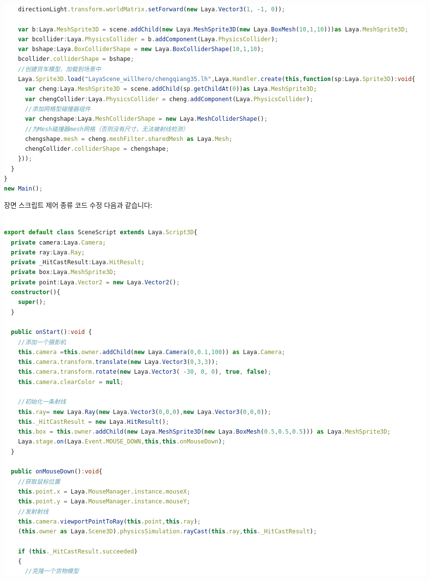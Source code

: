 ```typescript
    directionLight.transform.worldMatrix.setForward(new Laya.Vector3(1, -1, 0));

    var b:Laya.MeshSprite3D = scene.addChild(new Laya.MeshSprite3D(new Laya.BoxMesh(10,1,10)))as Laya.MeshSprite3D;
    var bcollider:Laya.PhysicsCollider = b.addComponent(Laya.PhysicsCollider);
    var bshape:Laya.BoxColliderShape = new Laya.BoxColliderShape(10,1,10);
    bcollider.colliderShape = bshape;
    //创建货车模型，加载到场景中
    Laya.Sprite3D.load("LayaScene_willhero/chengqiang35.lh",Laya.Handler.create(this,function(sp:Laya.Sprite3D):void{
      var cheng:Laya.MeshSprite3D = scene.addChild(sp.getChildAt(0))as Laya.MeshSprite3D;
      var chengCollider:Laya.PhysicsCollider = cheng.addComponent(Laya.PhysicsCollider);
      //添加网格型碰撞器组件
      var chengshape:Laya.MeshColliderShape = new Laya.MeshColliderShape();
      //为Mesh碰撞器mesh网格（否则没有尺寸，无法被射线检测）
      chengshape.mesh = cheng.meshFilter.sharedMesh as Laya.Mesh; 
      chengCollider.colliderShape = chengshape;
    }));
  }
}
new Main();
```


장면 스크립트 제어 종류 코드 수정 다음과 같습니다:


```typescript

export default class SceneScript extends Laya.Script3D{
  private camera:Laya.Camera;
  private ray:Laya.Ray;
  private _HitCastResult:Laya.HitResult;
  private box:Laya.MeshSprite3D;
  private point:Laya.Vector2 = new Laya.Vector2();
  constructor(){
    super();
  }

  public onStart():void {
    //添加一个摄影机
    this.camera =this.owner.addChild(new Laya.Camera(0,0.1,100)) as Laya.Camera;
    this.camera.transform.translate(new Laya.Vector3(0,3,3));
    this.camera.transform.rotate(new Laya.Vector3( -30, 0, 0), true, false);
    this.camera.clearColor = null;
    
	//初始化一条射线
    this.ray= new Laya.Ray(new Laya.Vector3(0,0,0),new Laya.Vector3(0,0,0));
    this._HitCastResult = new Laya.HitResult();
    this.box = this.owner.addChild(new Laya.MeshSprite3D(new Laya.BoxMesh(0.5,0.5,0.5))) as Laya.MeshSprite3D;
    Laya.stage.on(Laya.Event.MOUSE_DOWN,this,this.onMouseDown);
  }

  public onMouseDown():void{
    //获取鼠标位置
    this.point.x = Laya.MouseManager.instance.mouseX;
    this.point.y = Laya.MouseManager.instance.mouseY;
    //发射射线
    this.camera.viewportPointToRay(this.point,this.ray);
    (this.owner as Laya.Scene3D).physicsSimulation.rayCast(this.ray,this._HitCastResult);

    if (this._HitCastResult.succeeded)
    {
      //克隆一个货物模型
```